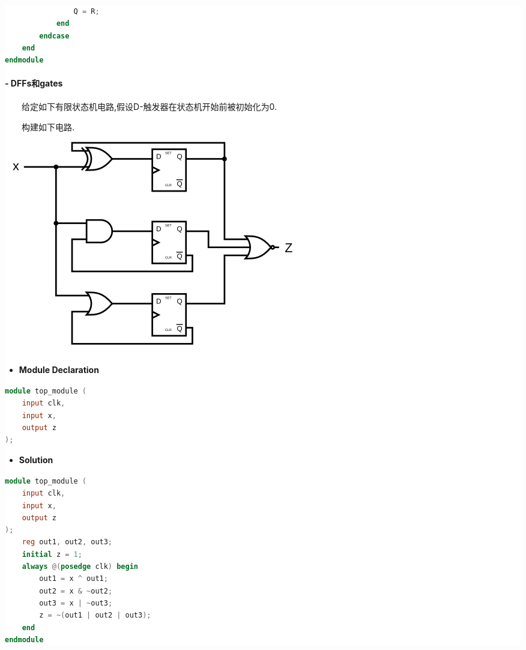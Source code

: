 ```verilog
                Q = R;
            end
        endcase
    end
endmodule
```

#### - DFFs和gates  

&emsp;&emsp;给定如下有限状态机电路,假设D-触发器在状态机开始前被初始化为0.  

&emsp;&emsp;构建如下电路.  
![dag](./picture/Ece241_2014_q4.png)  

- **Module Declaration**  
```verilog
module top_module (
    input clk,
    input x,
    output z
); 
```

- **Solution**  
```verilog
module top_module (
    input clk,
    input x,
    output z
); 
    reg out1, out2, out3;
    initial z = 1;
    always @(posedge clk) begin
        out1 = x ^ out1;
        out2 = x & ~out2;
        out3 = x | ~out3;
        z = ~(out1 | out2 | out3);
    end
endmodule
```
